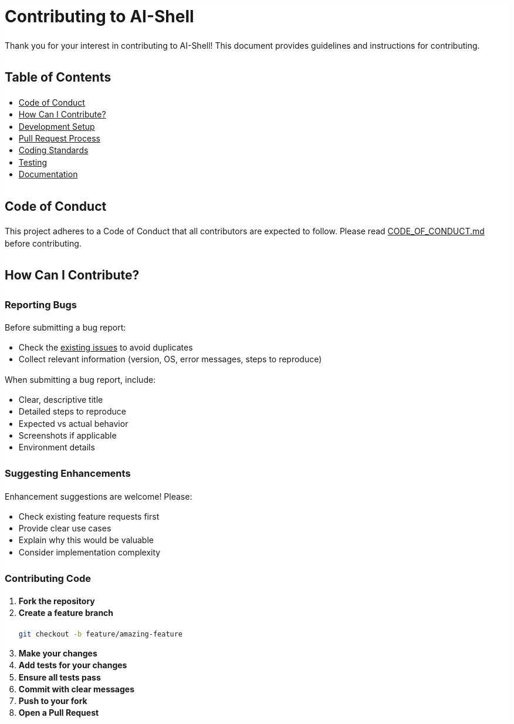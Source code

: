 # Contributing to AI-Shell

Thank you for your interest in contributing to AI-Shell! This document provides guidelines and instructions for contributing.

## Table of Contents

- [Code of Conduct](#code-of-conduct)
- [How Can I Contribute?](#how-can-i-contribute)
- [Development Setup](#development-setup)
- [Pull Request Process](#pull-request-process)
- [Coding Standards](#coding-standards)
- [Testing](#testing)
- [Documentation](#documentation)

## Code of Conduct

This project adheres to a Code of Conduct that all contributors are expected to follow. Please read [CODE_OF_CONDUCT.md](CODE_OF_CONDUCT.md) before contributing.

## How Can I Contribute?

### Reporting Bugs

Before submitting a bug report:
- Check the [existing issues](https://github.com/ruvnet/AIShell/issues) to avoid duplicates
- Collect relevant information (version, OS, error messages, steps to reproduce)

When submitting a bug report, include:
- Clear, descriptive title
- Detailed steps to reproduce
- Expected vs actual behavior
- Screenshots if applicable
- Environment details

### Suggesting Enhancements

Enhancement suggestions are welcome! Please:
- Check existing feature requests first
- Provide clear use cases
- Explain why this would be valuable
- Consider implementation complexity

### Contributing Code

1. **Fork the repository**
2. **Create a feature branch**
   ```bash
   git checkout -b feature/amazing-feature
   ```
3. **Make your changes**
4. **Add tests for your changes**
5. **Ensure all tests pass**
6. **Commit with clear messages**
7. **Push to your fork**
8. **Open a Pull Request**
